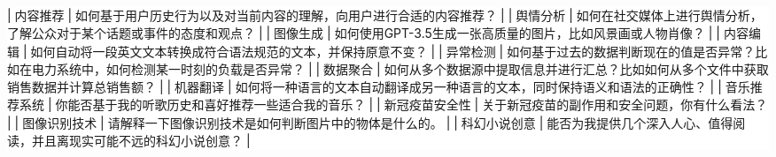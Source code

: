 | 内容推荐                   | 如何基于用户历史行为以及对当前内容的理解，向用户进行合适的内容推荐？                                                                                                                                                                                                                                                                                                                                                                                                                                                                                                                                                                                                                                                                                                                                                                              |
| 舆情分析                     | 如何在社交媒体上进行舆情分析，了解公众对于某个话题或事件的态度和观点？                                                                                                                                                                                                                                                                                                                                                                                                                                                                                                                                                                                                                                                                                                                                                                               |
| 图像生成                       | 如何使用GPT-3.5生成一张高质量的图片，比如风景画或人物肖像？                                                                                                                                                                                                                                                                                                                                                                                                                                                                                                                                                                                                                                                                                                                                                                                    |
| 内容编辑                       | 如何自动将一段英文文本转换成符合语法规范的文本，并保持原意不变？                                                                                                                                                                                                                                                                                                                                                                                                                                                                                                                                                                                                                                                                                                                                                                                |
| 异常检测                      | 如何基于过去的数据判断现在的值是否异常？比如在电力系统中，如何检测某一时刻的负载是否异常？                                                                                                                                                                                                                                                                                                                                                                                                                                                                                                                                                                                                                                                                                                                                                |
| 数据聚合                      | 如何从多个数据源中提取信息并进行汇总？比如如何从多个文件中获取销售数据并计算总销售额？                                                                                                                                                                                                                                                                                                                                                                                                                                                                                                                                                                                                                                                                                                                                                 |
| 机器翻译                      | 如何将一种语言的文本自动翻译成另一种语言的文本，同时保持语义和语法的正确性？                                                                                                                                                                                                                                                                                                                                                                                                                                                                                                                                                                                                                                                                                                                                                                           |
| 音乐推荐系统                           | 你能否基于我的听歌历史和喜好推荐一些适合我的音乐？            |
| 新冠疫苗安全性                         | 关于新冠疫苗的副作用和安全问题，你有什么看法？              |
| 图像识别技术                           | 请解释一下图像识别技术是如何判断图片中的物体是什么的。       |
| 科幻小说创意                           | 能否为我提供几个深入人心、值得阅读，并且离现实可能不远的科幻小说创意？ |